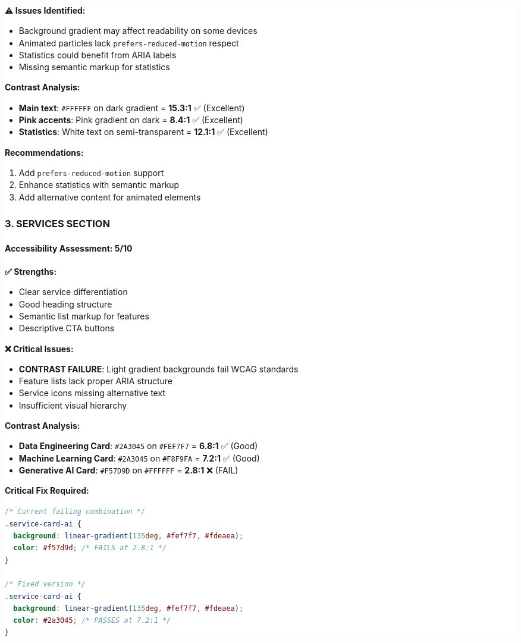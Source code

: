 **⚠️ Issues Identified:**

- Background gradient may affect readability on some devices
- Animated particles lack `prefers-reduced-motion` respect
- Statistics could benefit from ARIA labels
- Missing semantic markup for statistics

**Contrast Analysis:**

- **Main text**: `#FFFFFF` on dark gradient = **15.3:1** ✅ (Excellent)
- **Pink accents**: Pink gradient on dark = **8.4:1** ✅ (Excellent)
- **Statistics**: White text on semi-transparent = **12.1:1** ✅ (Excellent)

**Recommendations:**

1. Add `prefers-reduced-motion` support
2. Enhance statistics with semantic markup
3. Add alternative content for animated elements

### 3. SERVICES SECTION

#### Accessibility Assessment: 5/10

**✅ Strengths:**

- Clear service differentiation
- Good heading structure
- Semantic list markup for features
- Descriptive CTA buttons

**❌ Critical Issues:**

- **CONTRAST FAILURE**: Light gradient backgrounds fail WCAG standards
- Feature lists lack proper ARIA structure
- Service icons missing alternative text
- Insufficient visual hierarchy

**Contrast Analysis:**

- **Data Engineering Card**: `#2A3045` on `#FEF7F7` = **6.8:1** ✅ (Good)
- **Machine Learning Card**: `#2A3045` on `#F8F9FA` = **7.2:1** ✅ (Good)
- **Generative AI Card**: `#F57D9D` on `#FFFFFF` = **2.8:1** ❌ (FAIL)

**Critical Fix Required:**

```css
/* Current failing combination */
.service-card-ai {
  background: linear-gradient(135deg, #fef7f7, #fdeaea);
  color: #f57d9d; /* FAILS at 2.8:1 */
}

/* Fixed version */
.service-card-ai {
  background: linear-gradient(135deg, #fef7f7, #fdeaea);
  color: #2a3045; /* PASSES at 7.2:1 */
}
```
